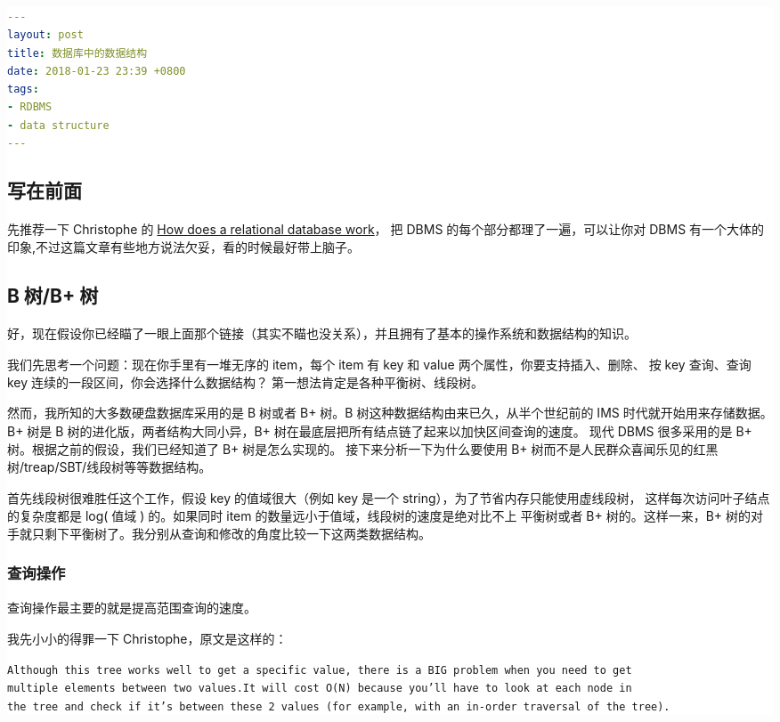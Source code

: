 ```yaml
---
layout: post
title: 数据库中的数据结构
date: 2018-01-23 23:39 +0800
tags:
- RDBMS
- data structure
---
```


写在前面
--------

先推荐一下 Christophe 的 [How does a relational database
work](http://coding-geek.com/how-databases-work/)， 把 DBMS
的每个部分都理了一遍，可以让你对 DBMS
有一个大体的印象,不过这篇文章有些地方说法欠妥，看的时候最好带上脑子。

B 树/B+ 树
----------

好，现在假设你已经瞄了一眼上面那个链接（其实不瞄也没关系），并且拥有了基本的操作系统和数据结构的知识。

我们先思考一个问题：现在你手里有一堆无序的 item，每个 item 有 key 和
value 两个属性，你要支持插入、删除、 按 key 查询、查询 key
连续的一段区间，你会选择什么数据结构？
第一想法肯定是各种平衡树、线段树。

然而，我所知的大多数硬盘数据库采用的是 B 树或者 B+ 树。B
树这种数据结构由来已久，从半个世纪前的 IMS 时代就开始用来存储数据。 B+
树是 B 树的进化版，两者结构大同小异，B+
树在最底层把所有结点链了起来以加快区间查询的速度。 现代 DBMS
很多采用的是 B+ 树。根据之前的假设，我们已经知道了 B+ 树是怎么实现的。
接下来分析一下为什么要使用 B+
树而不是人民群众喜闻乐见的红黑树/treap/SBT/线段树等等数据结构。

首先线段树很难胜任这个工作，假设 key 的值域很大（例如 key 是一个
string），为了节省内存只能使用虚线段树，
这样每次访问叶子结点的复杂度都是 log( 值域 ) 的。如果同时 item
的数量远小于值域，线段树的速度是绝对比不上 平衡树或者 B+
树的。这样一来，B+
树的对手就只剩下平衡树了。我分别从查询和修改的角度比较一下这两类数据结构。

### 查询操作

查询操作最主要的就是提高范围查询的速度。

我先小小的得罪一下 Christophe，原文是这样的：

    Although this tree works well to get a specific value, there is a BIG problem when you need to get
    multiple elements between two values.It will cost O(N) because you’ll have to look at each node in
    the tree and check if it’s between these 2 values (for example, with an in-order traversal of the tree).
